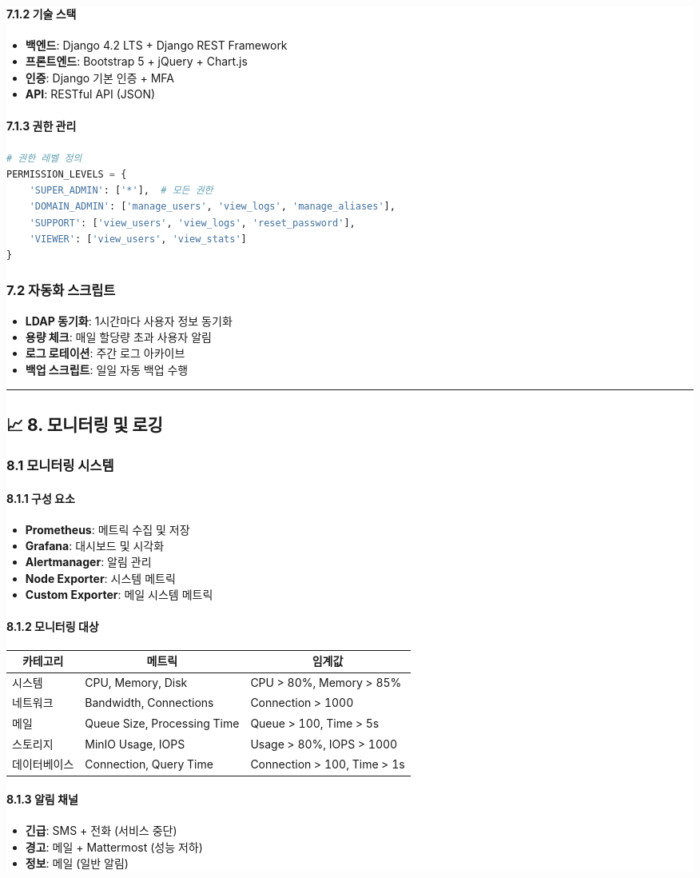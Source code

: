 #### 7.1.2 기술 스택
- **백엔드**: Django 4.2 LTS + Django REST Framework
- **프론트엔드**: Bootstrap 5 + jQuery + Chart.js
- **인증**: Django 기본 인증 + MFA
- **API**: RESTful API (JSON)

#### 7.1.3 권한 관리
```python
# 권한 레벨 정의
PERMISSION_LEVELS = {
    'SUPER_ADMIN': ['*'],  # 모든 권한
    'DOMAIN_ADMIN': ['manage_users', 'view_logs', 'manage_aliases'],
    'SUPPORT': ['view_users', 'view_logs', 'reset_password'],
    'VIEWER': ['view_users', 'view_stats']
}
```

### 7.2 자동화 스크립트
- **LDAP 동기화**: 1시간마다 사용자 정보 동기화
- **용량 체크**: 매일 할당량 초과 사용자 알림
- **로그 로테이션**: 주간 로그 아카이브
- **백업 스크립트**: 일일 자동 백업 수행

---

## 📈 8. 모니터링 및 로깅

### 8.1 모니터링 시스템

#### 8.1.1 구성 요소
- **Prometheus**: 메트릭 수집 및 저장
- **Grafana**: 대시보드 및 시각화
- **Alertmanager**: 알림 관리
- **Node Exporter**: 시스템 메트릭
- **Custom Exporter**: 메일 시스템 메트릭

#### 8.1.2 모니터링 대상
| 카테고리 | 메트릭 | 임계값 |
|----------|--------|--------|
| 시스템 | CPU, Memory, Disk | CPU > 80%, Memory > 85% |
| 네트워크 | Bandwidth, Connections | Connection > 1000 |
| 메일 | Queue Size, Processing Time | Queue > 100, Time > 5s |
| 스토리지 | MinIO Usage, IOPS | Usage > 80%, IOPS > 1000 |
| 데이터베이스 | Connection, Query Time | Connection > 100, Time > 1s |

#### 8.1.3 알림 채널
- **긴급**: SMS + 전화 (서비스 중단)
- **경고**: 메일 + Mattermost (성능 저하)
- **정보**: 메일 (일반 알림)
